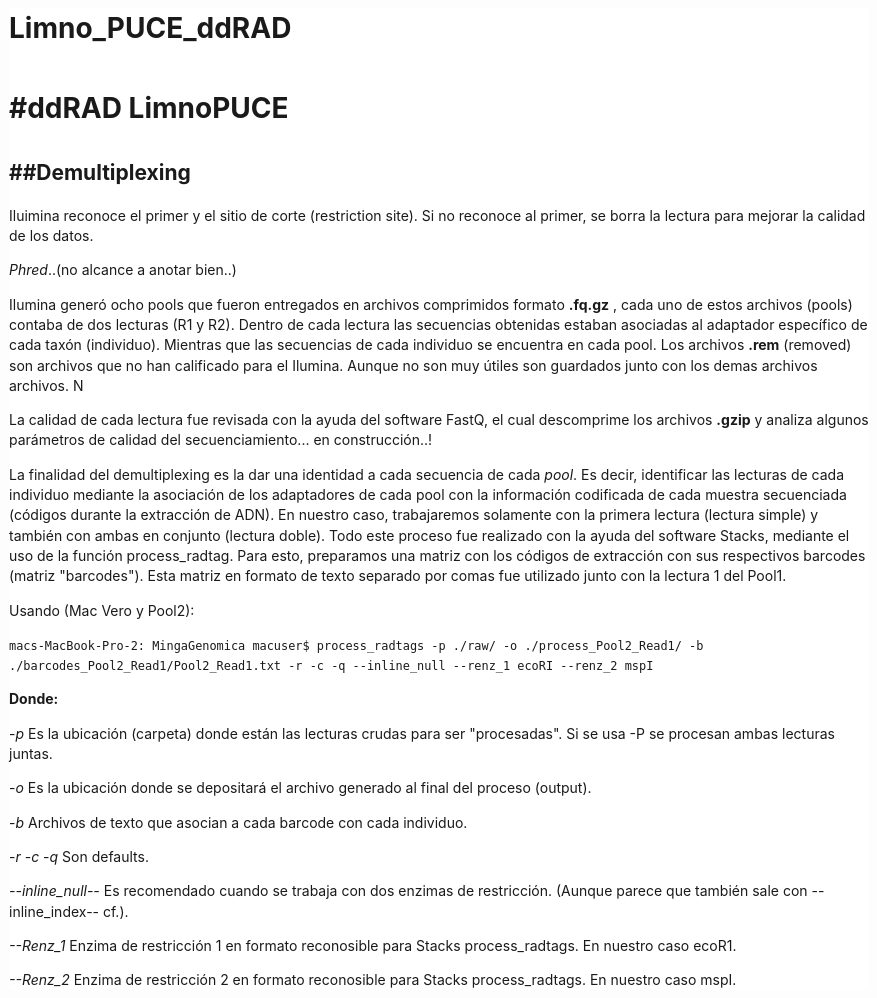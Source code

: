 # Limno_PUCE_ddRAD

# #ddRAD LimnoPUCE

## ##Demultiplexing

Iluimina reconoce el primer y el sitio de corte (restriction site). Si no reconoce al primer, se borra la lectura para mejorar la calidad de los datos.

_Phred_..(no alcance a anotar bien..)

Ilumina generó ocho pools que fueron entregados en archivos comprimidos formato **.fq.gz** , cada uno de estos archivos (pools) contaba de dos lecturas (R1 y R2). Dentro de cada lectura las secuencias obtenidas estaban asociadas al adaptador específico de cada taxón (individuo). Mientras que las secuencias de cada individuo se encuentra en cada pool. Los archivos **.rem** (removed) son archivos que no han calificado para el Ilumina. Aunque no son  muy útiles son guardados junto con los demas archivos archivos. N

La calidad de cada lectura fue revisada con la ayuda del software FastQ, el cual descomprime los archivos **.gzip** y analiza algunos parámetros de calidad del secuenciamiento... en construcción..!

La finalidad del demultiplexing es la dar una identidad a cada secuencia de cada _pool_. Es decir, identificar las lecturas de cada individuo mediante la asociación de los adaptadores de cada pool con la información codificada de cada muestra secuenciada (códigos durante la extracción de ADN). En nuestro caso, trabajaremos solamente con la primera lectura (lectura simple) y también con ambas en conjunto (lectura doble). Todo este proceso fue realizado con la ayuda del software Stacks, mediante el uso de la función process_radtag. Para esto, preparamos una matriz con los códigos de extracción con sus respectivos barcodes (matriz "barcodes"). Esta matriz en formato de texto separado por comas fue utilizado junto con la lectura 1 del Pool1.

Usando (Mac Vero y Pool2):

    macs-MacBook-Pro-2: MingaGenomica macuser$ process_radtags -p ./raw/ -o ./process_Pool2_Read1/ -b 
    ./barcodes_Pool2_Read1/Pool2_Read1.txt -r -c -q --inline_null --renz_1 ecoRI --renz_2 mspI    
  
**Donde:**

-_p_ Es la ubicación (carpeta) donde están las lecturas crudas para ser "procesadas". Si se usa -P se procesan ambas lecturas juntas.

-_o_ Es la ubicación donde se depositará el archivo generado al final del proceso (output).

-_b_ Archivos de texto que asocian a cada barcode con cada individuo.

-_r_ -_c_ -_q_ Son defaults.

_--inline_null--_ Es recomendado cuando se trabaja con dos enzimas de restricción. (Aunque parece que también sale con --inline_index-- cf.).

_--Renz_1_ Enzima de restricción 1 en formato reconosible para Stacks process_radtags. En nuestro caso ecoR1.

_--Renz_2_ Enzima de restricción 2 en formato reconosible para Stacks process_radtags. En nuestro caso mspI.
